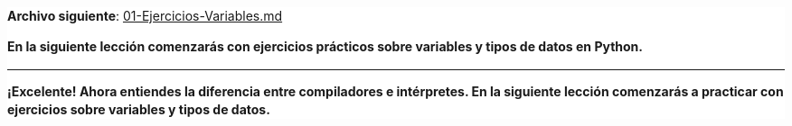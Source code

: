 **Archivo siguiente**: [01-Ejercicios-Variables.md](../02-EJERCICIOS/01-ejercicios-variables.md)

**En la siguiente lección comenzarás con ejercicios prácticos sobre variables y tipos de datos en Python.**

---

**¡Excelente! Ahora entiendes la diferencia entre compiladores e intérpretes. En la siguiente lección comenzarás a practicar con ejercicios sobre variables y tipos de datos.** 